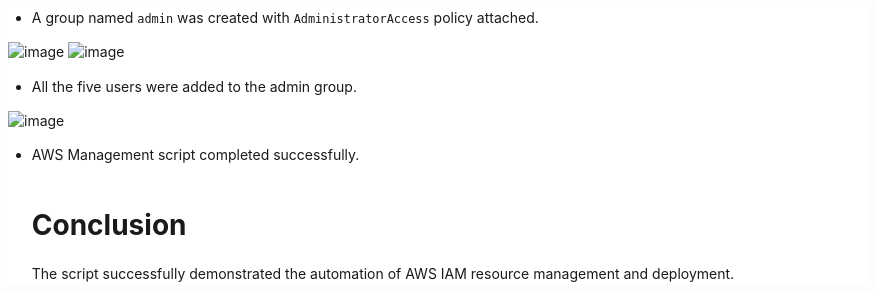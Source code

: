 
- A group named `admin` was created with `AdministratorAccess` policy attached.
  

<img width="1366" height="516" alt="image" src="https://github.com/user-attachments/assets/70fb04b9-07d9-41df-a62c-46d157dd11f1" />


<img width="1093" height="525" alt="image" src="https://github.com/user-attachments/assets/bf5e35ac-d5bb-4692-8784-e441ebcdce0c" />


- All the five users were added to the admin group.
  

<img width="1366" height="573" alt="image" src="https://github.com/user-attachments/assets/41661968-5d1c-4ff5-b589-90d2e790f6e3" />

- AWS Management script completed successfully.


  # Conclusion
  
  The script successfully demonstrated the automation of AWS IAM resource management and deployment.



